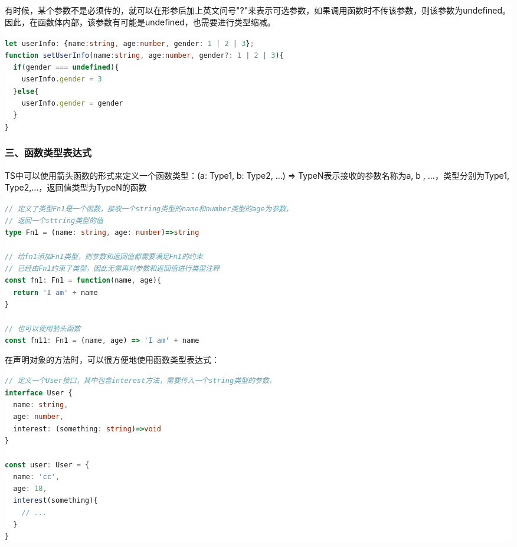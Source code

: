 有时候，某个参数不是必须传的，就可以在形参后加上英文问号"?"来表示可选参数，如果调用函数时不传该参数，则该参数为undefined。因此，在函数体内部，该参数有可能是undefined，也需要进行类型缩减。



```typescript
let userInfo: {name:string, age:number, gender: 1 | 2 | 3};
function setUserInfo(name:string, age:number, gender?: 1 | 2 | 3){
  if(gender === undefined){
    userInfo.gender = 3
  }else{
    userInfo.gender = gender
  }
}
```



<h3 id="66dc856d">三、函数类型表达式</h3>


TS中可以使用箭头函数的形式来定义一个函数类型：(a: Type1, b: Type2, ...) => TypeN表示接收的参数名称为a, b , ...，类型分别为Type1, Type2,...，返回值类型为TypeN的函数



```typescript
// 定义了类型Fn1是一个函数，接收一个string类型的name和number类型的age为参数，
// 返回一个sttring类型的值
type Fn1 = (name: string, age: number)=>string
   
// 给fn1添加Fn1类型，则参数和返回值都需要满足Fn1的约束
// 已经由Fn1约束了类型，因此无需再对参数和返回值进行类型注释
const fn1: Fn1 = function(name, age){
  return 'I am' + name
}

// 也可以使用箭头函数
const fn11: Fn1 = (name, age) => 'I am' + name
```



在声明对象的方法时，可以很方便地使用函数类型表达式：



```typescript
// 定义一个User接口，其中包含interest方法，需要传入一个string类型的参数，
interface User {
  name: string,
  age: number,
  interest: (something: string)=>void
}

const user: User = {
  name: 'cc',
  age: 18,
  interest(something){
    // ...
  }
}
```
